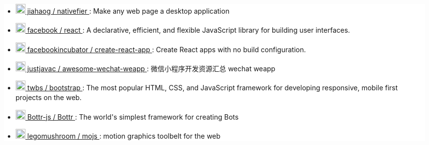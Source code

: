 * <img src='https://avatars2.githubusercontent.com/u/7111741?v=3&s=40' height='20' width='20'>[
      jiahaog
      /
      nativefier
](https://github.com/jiahaog/nativefier): 
      Make any web page a desktop application
    
* <img src='https://avatars3.githubusercontent.com/u/8445?v=3&s=40' height='20' width='20'>[
      facebook
      /
      react
](https://github.com/facebook/react): 
      A declarative, efficient, and flexible JavaScript library for building user interfaces.
    
* <img src='https://avatars3.githubusercontent.com/u/810438?v=3&s=40' height='20' width='20'>[
      facebookincubator
      /
      create-react-app
](https://github.com/facebookincubator/create-react-app): 
      Create React apps with no build configuration.
    
* <img src='https://avatars1.githubusercontent.com/u/359395?v=3&s=40' height='20' width='20'>[
      justjavac
      /
      awesome-wechat-weapp
](https://github.com/justjavac/awesome-wechat-weapp): 
      微信小程序开发资源汇总 wechat weapp
    
* <img src='https://avatars0.githubusercontent.com/u/98681?v=3&s=40' height='20' width='20'>[
      twbs
      /
      bootstrap
](https://github.com/twbs/bootstrap): 
      The most popular HTML, CSS, and JavaScript framework for developing responsive, mobile first projects on the web.
    
* <img src='https://avatars3.githubusercontent.com/u/1484989?v=3&s=40' height='20' width='20'>[
      Bottr-js
      /
      Bottr
](https://github.com/Bottr-js/Bottr): 
      The world's simplest framework for creating Bots
    
* <img src='https://avatars2.githubusercontent.com/u/1478800?v=3&s=40' height='20' width='20'>[
      legomushroom
      /
      mojs
](https://github.com/legomushroom/mojs): 
      motion graphics toolbelt for the web
    